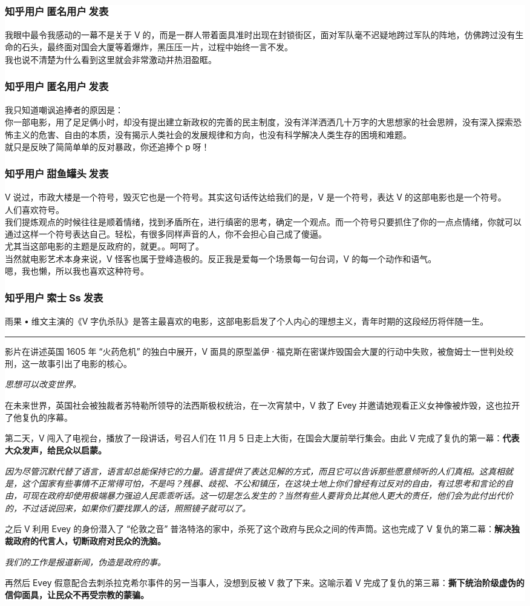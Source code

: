     
    
    
### 知乎用户 匿名用户 发表
    
我眼中最令我感动的一幕不是关于 V 的，而是一群人带着面具准时出现在封锁街区，面对军队毫不迟疑地跨过军队的阵地，仿佛跨过没有生命的石头，最终面对国会大厦等着爆炸，黑压压一片，过程中始终一言不发。  
我也说不清楚为什么看到这里就会非常激动并热泪盈眶。
    
    
    
    
### 知乎用户 匿名用户 发表
    
我只知道嘲讽追捧者的原因是：  
你一部电影，用了足足俩小时，却没有提出建立新政权的完善的民主制度，没有洋洋洒洒几十万字的大思想家的社会思辨，没有深入探索恐怖主义的危害、自由的本质，没有揭示人类社会的发展规律和方向，也没有科学解决人类生存的困境和难题。  
就只是反映了简简单单的反对暴政，你还追捧个 p 呀！
    
    
    
    
### 知乎用户 甜鱼罐头 发表
    
V 说过，市政大楼是一个符号，毁灭它也是一个符号。其实这句话传达给我们的是，V 是一个符号，表达 V 的这部电影也是一个符号。  
人们喜欢符号。  
我们提炼观点的时候往往是顺着情绪，找到矛盾所在，进行缜密的思考，确定一个观点。而一个符号只要抓住了你的一点点情绪，你就可以通过这样一个符号表达自己。轻松，有很多同样声音的人，你不会担心自己成了傻逼。  
尤其当这部电影的主题是反政府的，就更。。呵呵了。  
当然就电影艺术本身来说，V 怪客也属于登峰造极的。反正我是爱每一个场景每一句台词，V 的每一个动作和语气。  
嗯，我也懒，所以我也喜欢这种符号。
    
    
    
    
### 知乎用户 索士 Ss 发表
    
雨果 • 维文主演的《V 字仇杀队》是答主最喜欢的电影，这部电影启发了个人内心的理想主义，青年时期的这段经历将伴随一生。

* * *

影片在讲述英国 1605 年 “火药危机” 的独白中展开，V 面具的原型盖伊 · 福克斯在密谋炸毁国会大厦的行动中失败，被詹姆士一世判处绞刑，这一故事引出了电影的核心。

_思想可以改变世界。_

在未来世界，英国社会被独裁者苏特勒所领导的法西斯极权统治，在一次宵禁中，V 救了 Evey 并邀请她观看正义女神像被炸毁，这也拉开了他复仇的序幕。

第二天，V 闯入了电视台，播放了一段讲话，号召人们在 11 月 5 日走上大街，在国会大厦前举行集会。由此 V 完成了复仇的第一幕：**代表大众发声，给民众以启蒙。**

_因为尽管沉默代替了语言，语言却总能保持它的力量。语言提供了表达见解的方式，而且它可以告诉那些愿意倾听的人们真相。这真相就是，这个国家有些事情不正常得可怕，不是吗？残暴、歧视、不公和镇压，在这块土地上你们曾经有过反对的自由，有过思考和言论的自由，可现在政府却使用极端暴力强迫人民乖乖听话。这一切是怎么发生的？当然有些人要背负比其他人更大的责任，他们会为此付出代价的，不过话说回来，如果你们要找罪人的话，照照镜子就可以了。_

之后 V 利用 Evey 的身份潜入了 “伦敦之音” 普洛特洛的家中，杀死了这个政府与民众之间的传声筒。这也完成了 V 复仇的第二幕：**解决独裁政府的代言人，切断政府对民众的洗脑。**

_我们的工作是报道新闻，伪造是政府的事。_

再然后 Evey 假意配合去刺杀拉克希尔事件的另一当事人，没想到反被 V 救了下来。这喻示着 V 完成了复仇的第三幕：**撕下统治阶级虚伪的信仰面具，让民众不再受宗教的蒙骗。**

